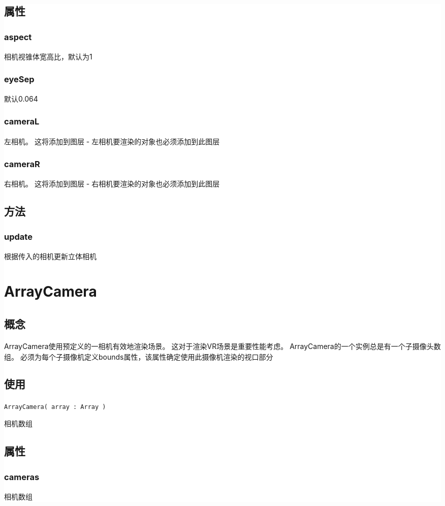 ## 属性
### aspect
相机视锥体宽高比，默认为1

### eyeSep
默认0.064

### cameraL
左相机。 这将添加到图层 - 左相机要渲染的对象也必须添加到此图层

### cameraR
右相机。 这将添加到图层 - 右相机要渲染的对象也必须添加到此图层

## 方法
### update
根据传入的相机更新立体相机

# ArrayCamera
## 概念
ArrayCamera使用预定义的一相机有效地渲染场景。 这对于渲染VR场景是重要性能考虑。
ArrayCamera的一个实例总是有一个子摄像头数组。 必须为每个子摄像机定义bounds属性，该属性确定使用此摄像机渲染的视口部分

## 使用
```
ArrayCamera( array : Array )
```
相机数组

## 属性
### cameras 
相机数组